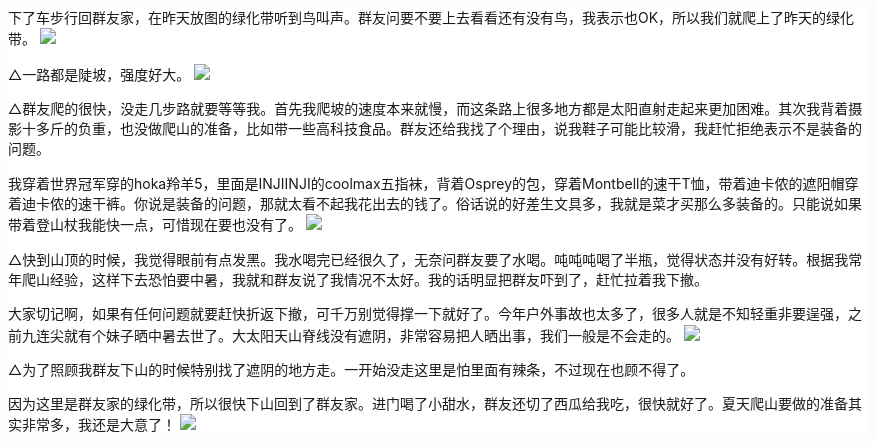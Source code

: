 下了车步行回群友家，在昨天放图的绿化带听到鸟叫声。群友问要不要上去看看还有没有鸟，我表示也OK，所以我们就爬上了昨天的绿化带。
<img src="https://p.sda1.dev/18/163a022f6e9a479009ba3baa27d0fd97/35 爬上.jpg" referrerpolicy="no-referrer">

△一路都是陡坡，强度好大。
<img src="https://p.sda1.dev/18/9484d16d102956111865a0284e65f0b9/37 爬.jpg" referrerpolicy="no-referrer">

△群友爬的很快，没走几步路就要等等我。首先我爬坡的速度本来就慢，而这条路上很多地方都是太阳直射走起来更加困难。其次我背着摄影十多斤的负重，也没做爬山的准备，比如带一些高科技食品。群友还给我找了个理由，说我鞋子可能比较滑，我赶忙拒绝表示不是装备的问题。

我穿着世界冠军穿的hoka羚羊5，里面是INJIINJI的coolmax五指袜，背着Osprey的包，穿着Montbell的速干T恤，带着迪卡侬的遮阳帽穿着迪卡侬的速干裤。你说是装备的问题，那就太看不起我花出去的钱了。俗话说的好差生文具多，我就是菜才买那么多装备的。只能说如果带着登山杖我能快一点，可惜现在要也没有了。
<img src="https://p.sda1.dev/18/449b755b29c38bfc1cc216c348d68b59/38 中暑.jpg" referrerpolicy="no-referrer">

△快到山顶的时候，我觉得眼前有点发黑。我水喝完已经很久了，无奈问群友要了水喝。吨吨吨喝了半瓶，觉得状态并没有好转。根据我常年爬山经验，这样下去恐怕要中暑，我就和群友说了我情况不太好。我的话明显把群友吓到了，赶忙拉着我下撤。

大家切记啊，如果有任何问题就要赶快折返下撤，可千万别觉得撑一下就好了。今年户外事故也太多了，很多人就是不知轻重非要逞强，之前九连尖就有个妹子晒中暑去世了。大太阳天山脊线没有遮阴，非常容易把人晒出事，我们一般是不会走的。
<img src="https://p.sda1.dev/18/03c674c4fab6f51afc6393acc1d5d8c1/40下山.jpg" referrerpolicy="no-referrer">

△为了照顾我群友下山的时候特别找了遮阴的地方走。一开始没走这里是怕里面有辣条，不过现在也顾不得了。

因为这里是群友家的绿化带，所以很快下山回到了群友家。进门喝了小甜水，群友还切了西瓜给我吃，很快就好了。夏天爬山要做的准备其实非常多，我还是大意了！
<img src="https://p.sda1.dev/18/6e362c26c6744fbe4e79790291ec39ad/41 顿天鹅.jpg" referrerpolicy="no-referrer">

